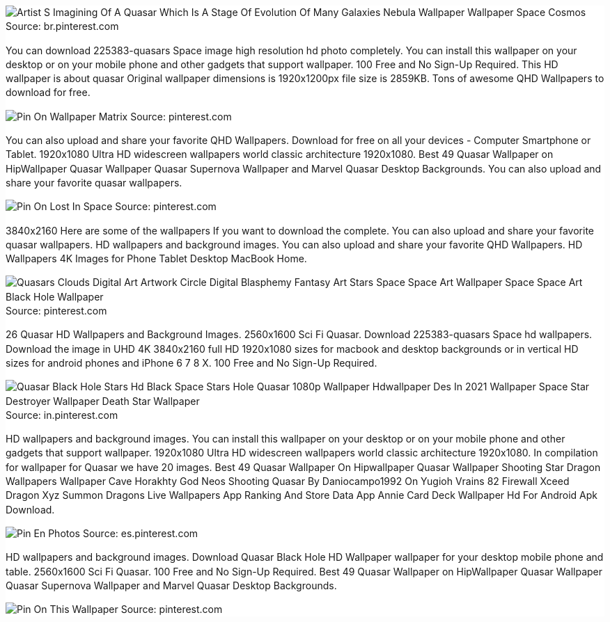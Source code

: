 ![Artist S Imagining Of A Quasar Which Is A Stage Of Evolution Of Many Galaxies Nebula Wallpaper Wallpaper Space Cosmos](https://i.pinimg.com/originals/20/2f/6c/202f6c36e9e48d12738234d3571b2504.jpg "Artist S Imagining Of A Quasar Which Is A Stage Of Evolution Of Many Galaxies Nebula Wallpaper Wallpaper Space Cosmos")
Source: br.pinterest.com

You can download 225383-quasars Space image high resolution hd photo completely. You can install this wallpaper on your desktop or on your mobile phone and other gadgets that support wallpaper. 100 Free and No Sign-Up Required. This HD wallpaper is about quasar Original wallpaper dimensions is 1920x1200px file size is 2859KB. Tons of awesome QHD Wallpapers to download for free.

![Pin On Wallpaper Matrix](https://i.pinimg.com/originals/bb/59/13/bb5913985cfc0573e73ddc00bfc1c17b.jpg "Pin On Wallpaper Matrix")
Source: pinterest.com

You can also upload and share your favorite QHD Wallpapers. Download for free on all your devices - Computer Smartphone or Tablet. 1920x1080 Ultra HD widescreen wallpapers world classic architecture 1920x1080. Best 49 Quasar Wallpaper on HipWallpaper Quasar Wallpaper Quasar Supernova Wallpaper and Marvel Quasar Desktop Backgrounds. You can also upload and share your favorite quasar wallpapers.

![Pin On Lost In Space](https://i.pinimg.com/originals/8f/40/45/8f40457e08b2b6d4c4f56a019fb3fa60.jpg "Pin On Lost In Space")
Source: pinterest.com

3840x2160 Here are some of the wallpapers If you want to download the complete. You can also upload and share your favorite quasar wallpapers. HD wallpapers and background images. You can also upload and share your favorite QHD Wallpapers. HD Wallpapers 4K Images for Phone Tablet Desktop MacBook Home.

![Quasars Clouds Digital Art Artwork Circle Digital Blasphemy Fantasy Art Stars Space Space Art Wallpaper Space Space Art Black Hole Wallpaper](https://i.pinimg.com/736x/3e/14/72/3e14726c75a0f3a748cab169f623b19a.jpg "Quasars Clouds Digital Art Artwork Circle Digital Blasphemy Fantasy Art Stars Space Space Art Wallpaper Space Space Art Black Hole Wallpaper")
Source: pinterest.com

26 Quasar HD Wallpapers and Background Images. 2560x1600 Sci Fi Quasar. Download 225383-quasars Space hd wallpapers. Download the image in UHD 4K 3840x2160 full HD 1920x1080 sizes for macbook and desktop backgrounds or in vertical HD sizes for android phones and iPhone 6 7 8 X. 100 Free and No Sign-Up Required.

![Quasar Black Hole Stars Hd Black Space Stars Hole Quasar 1080p Wallpaper Hdwallpaper Des In 2021 Wallpaper Space Star Destroyer Wallpaper Death Star Wallpaper](https://i.pinimg.com/originals/31/2d/ba/312dba709721ca5daf3d79756a2b859f.jpg "Quasar Black Hole Stars Hd Black Space Stars Hole Quasar 1080p Wallpaper Hdwallpaper Des In 2021 Wallpaper Space Star Destroyer Wallpaper Death Star Wallpaper")
Source: in.pinterest.com

HD wallpapers and background images. You can install this wallpaper on your desktop or on your mobile phone and other gadgets that support wallpaper. 1920x1080 Ultra HD widescreen wallpapers world classic architecture 1920x1080. In compilation for wallpaper for Quasar we have 20 images. Best 49 Quasar Wallpaper On Hipwallpaper Quasar Wallpaper Shooting Star Dragon Wallpapers Wallpaper Cave Horakhty God Neos Shooting Quasar By Daniocampo1992 On Yugioh Vrains 82 Firewall Xceed Dragon Xyz Summon Dragons Live Wallpapers App Ranking And Store Data App Annie Card Deck Wallpaper Hd For Android Apk Download.

![Pin En Photos](https://i.pinimg.com/originals/7b/7d/ae/7b7daebc95d4f184d624a937e669aa9a.jpg "Pin En Photos")
Source: es.pinterest.com

HD wallpapers and background images. Download Quasar Black Hole HD Wallpaper wallpaper for your desktop mobile phone and table. 2560x1600 Sci Fi Quasar. 100 Free and No Sign-Up Required. Best 49 Quasar Wallpaper on HipWallpaper Quasar Wallpaper Quasar Supernova Wallpaper and Marvel Quasar Desktop Backgrounds.

![Pin On This Wallpaper](https://i.pinimg.com/564x/f9/6d/c6/f96dc6cb7bed205cc39cb9e3f4db3907.jpg "Pin On This Wallpaper")
Source: pinterest.com
